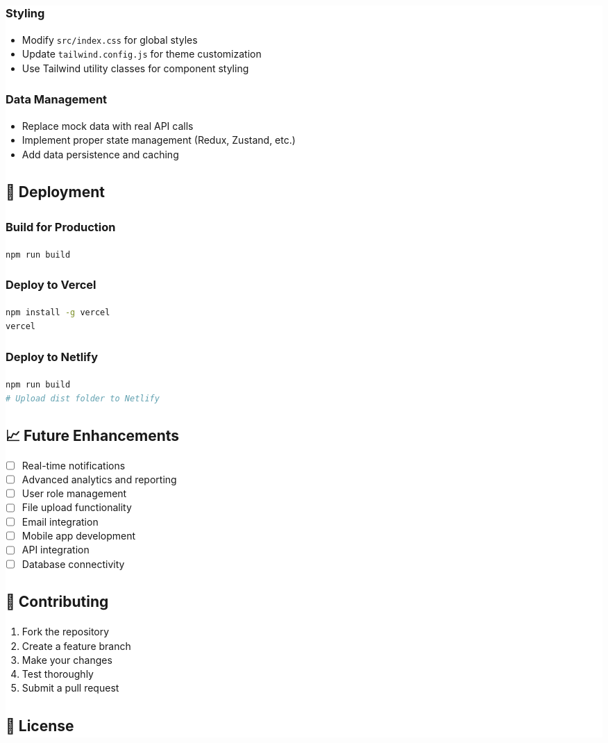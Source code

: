 ### Styling
- Modify `src/index.css` for global styles
- Update `tailwind.config.js` for theme customization
- Use Tailwind utility classes for component styling

### Data Management
- Replace mock data with real API calls
- Implement proper state management (Redux, Zustand, etc.)
- Add data persistence and caching

## 🚀 Deployment

### Build for Production
```bash
npm run build
```

### Deploy to Vercel
```bash
npm install -g vercel
vercel
```

### Deploy to Netlify
```bash
npm run build
# Upload dist folder to Netlify
```

## 📈 Future Enhancements

- [ ] Real-time notifications
- [ ] Advanced analytics and reporting
- [ ] User role management
- [ ] File upload functionality
- [ ] Email integration
- [ ] Mobile app development
- [ ] API integration
- [ ] Database connectivity

## 🤝 Contributing

1. Fork the repository
2. Create a feature branch
3. Make your changes
4. Test thoroughly
5. Submit a pull request

## 📄 License
